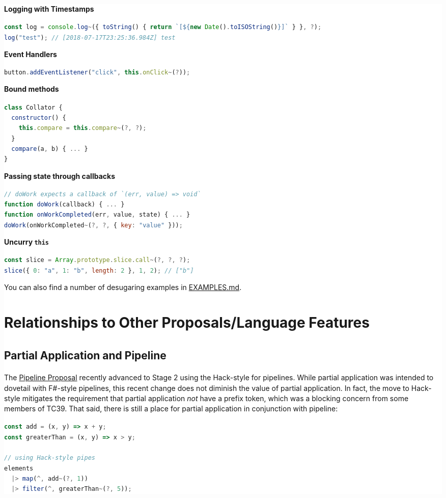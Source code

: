 **Logging with Timestamps**
```js
const log = console.log~({ toString() { return `[${new Date().toISOString()}]` } }, ?);
log("test"); // [2018-07-17T23:25:36.984Z] test
```

**Event Handlers**
```js
button.addEventListener("click", this.onClick~(?));
```

**Bound methods**
```js
class Collator {
  constructor() {
    this.compare = this.compare~(?, ?);
  }
  compare(a, b) { ... }
}
```

**Passing state through callbacks**
```js
// doWork expects a callback of `(err, value) => void`
function doWork(callback) { ... }
function onWorkCompleted(err, value, state) { ... }
doWork(onWorkCompleted~(?, ?, { key: "value" }));
```

**Uncurry `this`**
```js
const slice = Array.prototype.slice.call~(?, ?, ?);
slice({ 0: "a", 1: "b", length: 2 }, 1, 2); // ["b"]
```

You can also find a number of desugaring examples in [EXAMPLES.md](EXAMPLES.md).

# Relationships to Other Proposals/Language Features

## Partial Application and Pipeline

The [Pipeline Proposal](https://github.com/tc39/proposal-pipeline-operator) recently advanced to Stage 2 using the
Hack-style for pipelines. While partial application was intended to dovetail with F#-style pipelines, this recent
change does not diminish the value of partial application. In fact, the move to Hack-style mitigates the
requirement that partial application *not* have a prefix token, which was a blocking concern from some members
of TC39. That said, there is still a place for partial application in conjunction with pipeline:

```js
const add = (x, y) => x + y;
const greaterThan = (x, y) => x > y;

// using Hack-style pipes
elements
  |> map(^, add~(?, 1))
  |> filter(^, greaterThan~(?, 5));
```


[Champion]: #status
[Prose]: #proposal
[Examples]: #examples
[Specification]: #todo
[Transpiler]: #todo
[Stage3ReviewerSignOff]: #todo
[Stage3EditorSignOff]: #todo
[Test262PullRequest]: #todo
[Implementation1]: #todo
[Implementation2]: #todo
[Ecma262PullRequest]: #todo